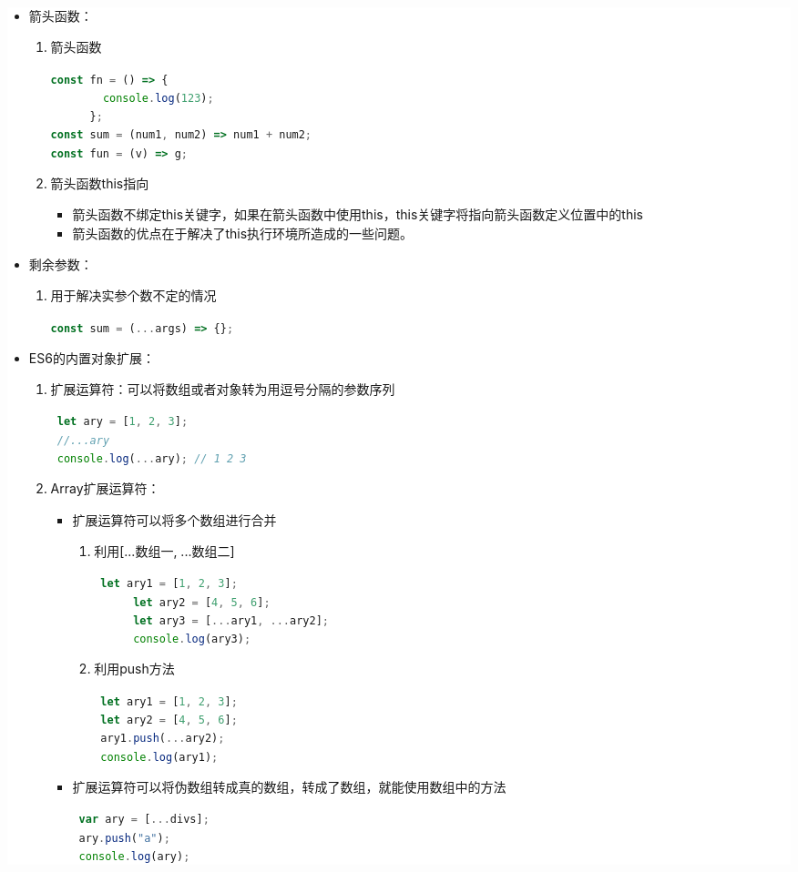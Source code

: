    * 箭头函数：

     1. 箭头函数

        ```javascript
        const fn = () => {
                console.log(123);
              };
        const sum = (num1, num2) => num1 + num2;
        const fun = (v) => g;
        ```

     2. 箭头函数this指向

        * 箭头函数不绑定this关键字，如果在箭头函数中使用this，this关键字将指向箭头函数定义位置中的this
        * 箭头函数的优点在于解决了this执行环境所造成的一些问题。

   * 剩余参数：

     1. 用于解决实参个数不定的情况

        ```javascript
        const sum = (...args) => {};
        ```

   * ES6的内置对象扩展：

     1. 扩展运算符：可以将数组或者对象转为用逗号分隔的参数序列

        ```javascript
         let ary = [1, 2, 3];
         //...ary 
         console.log(...ary); // 1 2 3
        ```

     2. Array扩展运算符：

        * 扩展运算符可以将多个数组进行合并

          1. 利用[...数组一, ...数组二]

             ```javascript
              let ary1 = [1, 2, 3];
                   let ary2 = [4, 5, 6];
                   let ary3 = [...ary1, ...ary2];
                   console.log(ary3);
             ```

          2. 利用push方法

             ```javascript
              let ary1 = [1, 2, 3];
              let ary2 = [4, 5, 6];
              ary1.push(...ary2);
              console.log(ary1);

        * 扩展运算符可以将伪数组转成真的数组，转成了数组，就能使用数组中的方法

          ```javascript
           var ary = [...divs];
           ary.push("a");
           console.log(ary);
          ```
